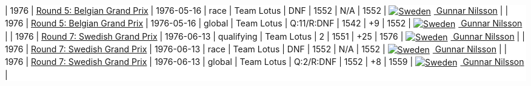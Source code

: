| 1976 | [Round 5: Belgian Grand Prix](../seasons/1976-season-report#round-5-belgian-grand-prix) | 1976-05-16 | race | Team Lotus | DNF | 1552 | N/A | 1552 | [<img src="https://upload.wikimedia.org/wikipedia/commons/4/4c/Flag_of_Sweden.svg" alt="Sweden" width="20" height="auto" style="vertical-align: middle; margin-right: 5px;" onerror="this.outerHTML='🇸🇪'; this.style.marginRight='5px';"/> Gunnar Nilsson](gunnar-nilsson) |
| 1976 | [Round 5: Belgian Grand Prix](../seasons/1976-season-report#round-5-belgian-grand-prix) | 1976-05-16 | global | Team Lotus | Q:11/R:DNF | 1542 | +9 | 1552 | [<img src="https://upload.wikimedia.org/wikipedia/commons/4/4c/Flag_of_Sweden.svg" alt="Sweden" width="20" height="auto" style="vertical-align: middle; margin-right: 5px;" onerror="this.outerHTML='🇸🇪'; this.style.marginRight='5px';"/> Gunnar Nilsson](gunnar-nilsson) |
| 1976 | [Round 7: Swedish Grand Prix](../seasons/1976-season-report#round-7-swedish-grand-prix) | 1976-06-13 | qualifying | Team Lotus | 2 | 1551 | +25 | 1576 | [<img src="https://upload.wikimedia.org/wikipedia/commons/4/4c/Flag_of_Sweden.svg" alt="Sweden" width="20" height="auto" style="vertical-align: middle; margin-right: 5px;" onerror="this.outerHTML='🇸🇪'; this.style.marginRight='5px';"/> Gunnar Nilsson](gunnar-nilsson) |
| 1976 | [Round 7: Swedish Grand Prix](../seasons/1976-season-report#round-7-swedish-grand-prix) | 1976-06-13 | race | Team Lotus | DNF | 1552 | N/A | 1552 | [<img src="https://upload.wikimedia.org/wikipedia/commons/4/4c/Flag_of_Sweden.svg" alt="Sweden" width="20" height="auto" style="vertical-align: middle; margin-right: 5px;" onerror="this.outerHTML='🇸🇪'; this.style.marginRight='5px';"/> Gunnar Nilsson](gunnar-nilsson) |
| 1976 | [Round 7: Swedish Grand Prix](../seasons/1976-season-report#round-7-swedish-grand-prix) | 1976-06-13 | global | Team Lotus | Q:2/R:DNF | 1552 | +8 | 1559 | [<img src="https://upload.wikimedia.org/wikipedia/commons/4/4c/Flag_of_Sweden.svg" alt="Sweden" width="20" height="auto" style="vertical-align: middle; margin-right: 5px;" onerror="this.outerHTML='🇸🇪'; this.style.marginRight='5px';"/> Gunnar Nilsson](gunnar-nilsson) |
